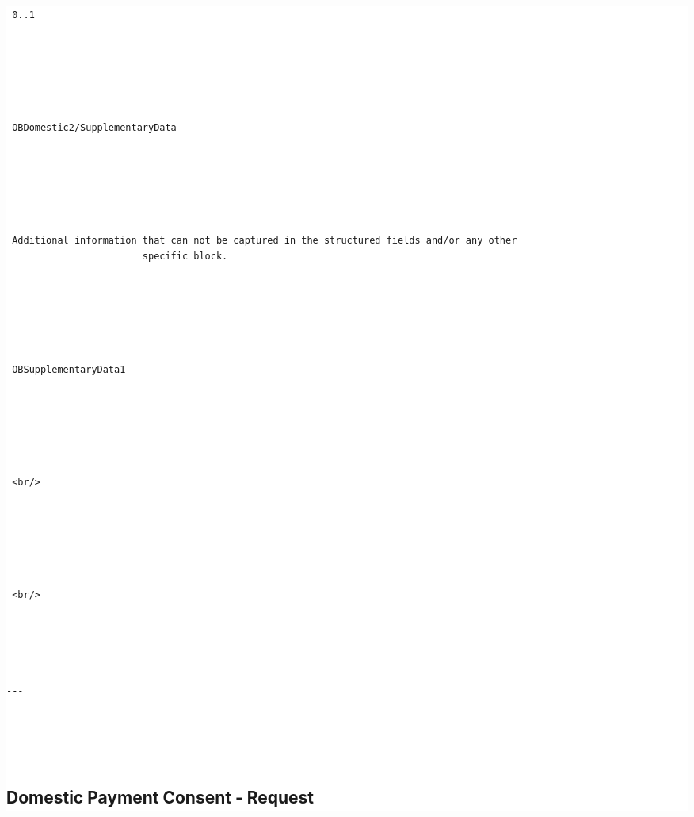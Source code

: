 ```
 0..1




                    

 OBDomestic2/SupplementaryData




                    

 Additional information that can not be captured in the structured fields and/or any other
                        specific block.




                    

 OBSupplementaryData1




                    

 <br/>




                    

 <br/>




                
---

                

            
```

            
## Domestic Payment Consent - Request
            